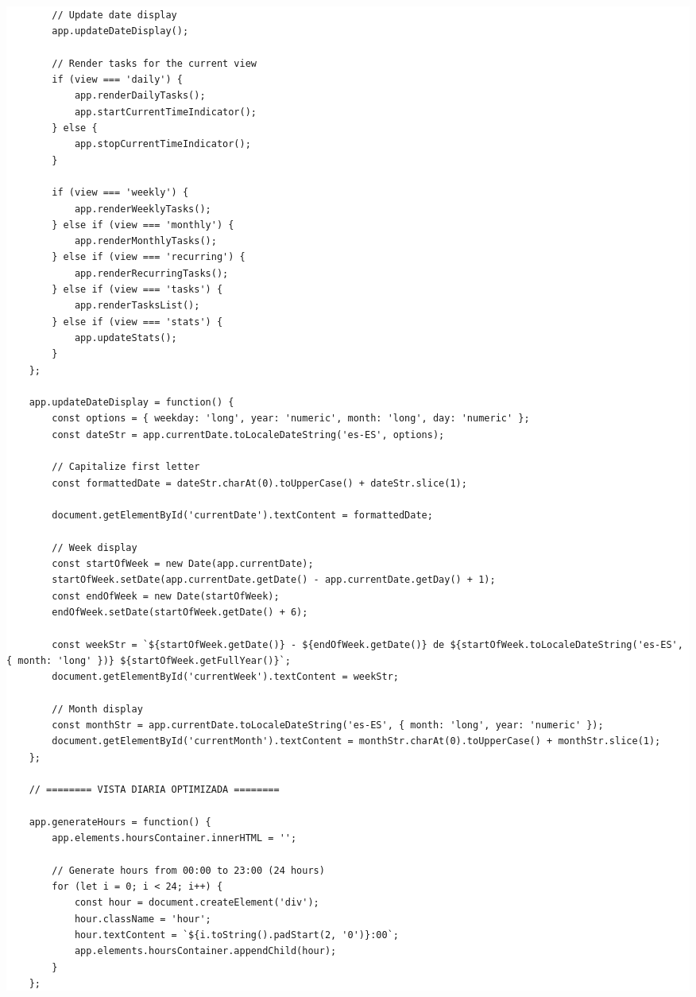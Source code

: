             // Update date display
            app.updateDateDisplay();
            
            // Render tasks for the current view
            if (view === 'daily') {
                app.renderDailyTasks();
                app.startCurrentTimeIndicator();
            } else {
                app.stopCurrentTimeIndicator();
            }
            
            if (view === 'weekly') {
                app.renderWeeklyTasks();
            } else if (view === 'monthly') {
                app.renderMonthlyTasks();
            } else if (view === 'recurring') {
                app.renderRecurringTasks();
            } else if (view === 'tasks') {
                app.renderTasksList();
            } else if (view === 'stats') {
                app.updateStats();
            }
        };
        
        app.updateDateDisplay = function() {
            const options = { weekday: 'long', year: 'numeric', month: 'long', day: 'numeric' };
            const dateStr = app.currentDate.toLocaleDateString('es-ES', options);
            
            // Capitalize first letter
            const formattedDate = dateStr.charAt(0).toUpperCase() + dateStr.slice(1);
            
            document.getElementById('currentDate').textContent = formattedDate;
            
            // Week display
            const startOfWeek = new Date(app.currentDate);
            startOfWeek.setDate(app.currentDate.getDate() - app.currentDate.getDay() + 1);
            const endOfWeek = new Date(startOfWeek);
            endOfWeek.setDate(startOfWeek.getDate() + 6);
            
            const weekStr = `${startOfWeek.getDate()} - ${endOfWeek.getDate()} de ${startOfWeek.toLocaleDateString('es-ES', { month: 'long' })} ${startOfWeek.getFullYear()}`;
            document.getElementById('currentWeek').textContent = weekStr;
            
            // Month display
            const monthStr = app.currentDate.toLocaleDateString('es-ES', { month: 'long', year: 'numeric' });
            document.getElementById('currentMonth').textContent = monthStr.charAt(0).toUpperCase() + monthStr.slice(1);
        };
        
        // ======== VISTA DIARIA OPTIMIZADA ========
        
        app.generateHours = function() {
            app.elements.hoursContainer.innerHTML = '';
            
            // Generate hours from 00:00 to 23:00 (24 hours)
            for (let i = 0; i < 24; i++) {
                const hour = document.createElement('div');
                hour.className = 'hour';
                hour.textContent = `${i.toString().padStart(2, '0')}:00`;
                app.elements.hoursContainer.appendChild(hour);
            }
        };
        